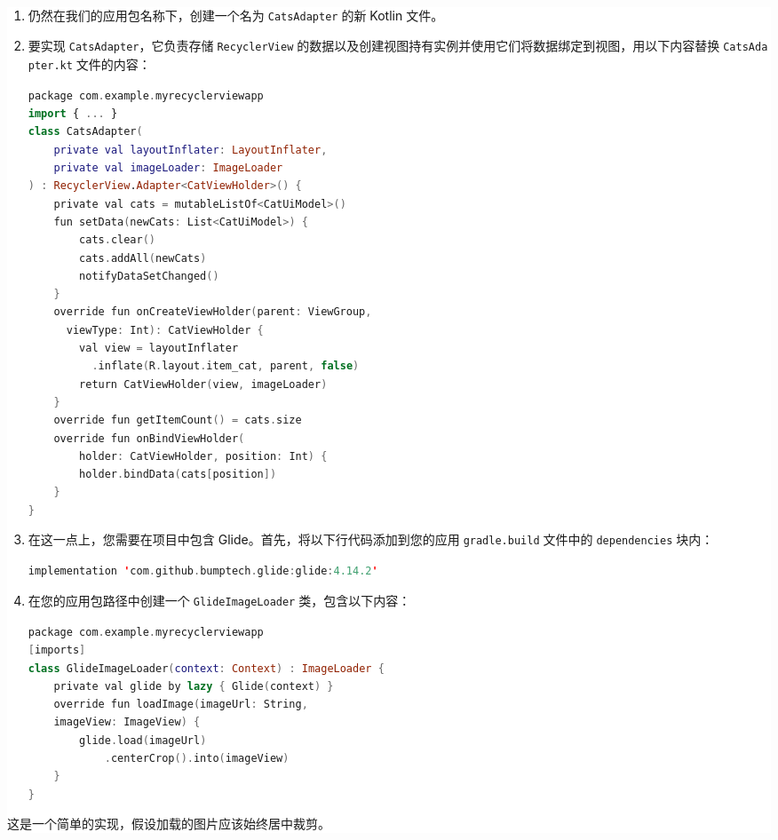 1.  仍然在我们的应用包名称下，创建一个名为 `CatsAdapter` 的新 Kotlin 文件。

1.  要实现 `CatsAdapter`，它负责存储 `RecyclerView` 的数据以及创建视图持有实例并使用它们将数据绑定到视图，用以下内容替换 `CatsAdapter.kt` 文件的内容：

    ```swift
    package com.example.myrecyclerviewapp
    import { ... }
    class CatsAdapter(
        private val layoutInflater: LayoutInflater,
        private val imageLoader: ImageLoader
    ) : RecyclerView.Adapter<CatViewHolder>() {
        private val cats = mutableListOf<CatUiModel>()
        fun setData(newCats: List<CatUiModel>) {
            cats.clear()
            cats.addAll(newCats)
            notifyDataSetChanged()
        }
        override fun onCreateViewHolder(parent: ViewGroup,
          viewType: Int): CatViewHolder {
            val view = layoutInflater
              .inflate(R.layout.item_cat, parent, false)
            return CatViewHolder(view, imageLoader)
        }
        override fun getItemCount() = cats.size
        override fun onBindViewHolder(
            holder: CatViewHolder, position: Int) {
            holder.bindData(cats[position])
        }
    }
    ```

1.  在这一点上，您需要在项目中包含 Glide。首先，将以下行代码添加到您的应用 `gradle.build` 文件中的 `dependencies` 块内：

    ```swift
    implementation 'com.github.bumptech.glide:glide:4.14.2'
    ```

1.  在您的应用包路径中创建一个 `GlideImageLoader` 类，包含以下内容：

    ```swift
    package com.example.myrecyclerviewapp
    [imports]
    class GlideImageLoader(context: Context) : ImageLoader {
        private val glide by lazy { Glide(context) }
        override fun loadImage(imageUrl: String,
        imageView: ImageView) {
            glide.load(imageUrl)
                .centerCrop().into(imageView)
        }
    }
    ```

这是一个简单的实现，假设加载的图片应该始终居中裁剪。
